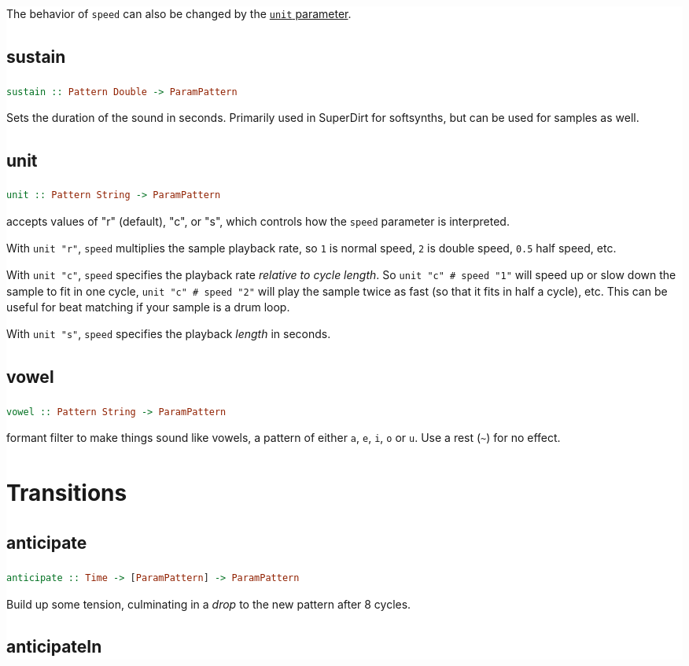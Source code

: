 The behavior of `speed` can also be changed by the [`unit`
parameter](unit).

## sustain

```haskell
sustain :: Pattern Double -> ParamPattern
```

Sets the duration of the sound in seconds. Primarily used in SuperDirt
for softsynths, but can be used for samples as well.

## unit

```haskell
unit :: Pattern String -> ParamPattern
```

accepts values of "r" (default), "c", or "s", which controls how the
`speed` parameter is interpreted.

With `unit "r"`, `speed` multiplies the sample playback rate, so `1` is
normal speed, `2` is double speed, `0.5` half speed, etc.

With `unit "c"`, `speed` specifies the playback rate *relative to cycle
length*. So `unit "c" # speed "1"` will speed up or slow down the sample
to fit in one cycle, `unit "c" # speed "2"` will play the sample twice
as fast (so that it fits in half a cycle), etc. This can be useful for
beat matching if your sample is a drum loop.

With `unit "s"`, `speed` specifies the playback *length* in seconds.

## vowel

```haskell
vowel :: Pattern String -> ParamPattern
```

formant filter to make things sound like vowels, a pattern of either
`a`, `e`, `i`, `o` or `u`. Use a rest (`~`) for no effect.

# Transitions

## anticipate

```haskell
anticipate :: Time -> [ParamPattern] -> ParamPattern
```

Build up some tension, culminating in a *drop* to the new pattern after
8 cycles.

## anticipateIn
